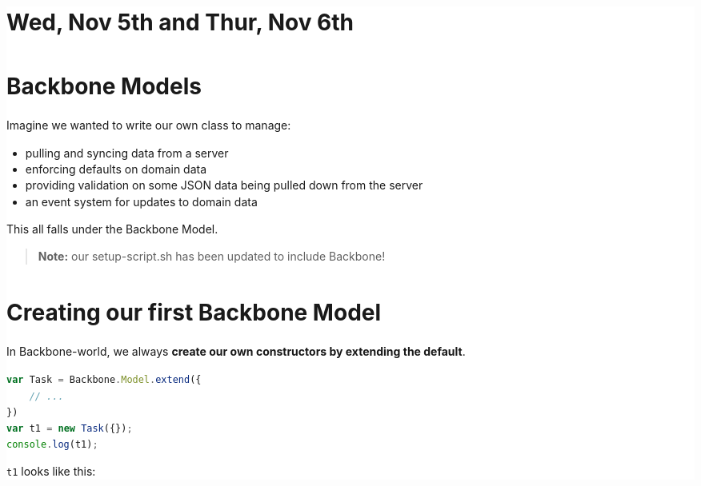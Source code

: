 # Wed, Nov 5th and Thur, Nov 6th

```sh
```

# Backbone Models

Imagine we wanted to write our own class to manage:

- pulling and syncing data from a server
- enforcing defaults on domain data
- providing validation on some JSON data being pulled down from the server
- an event system for updates to domain data

This all falls under the Backbone Model.

> **Note:** our setup-script.sh has been updated to include Backbone!

# Creating our first Backbone Model

In Backbone-world, we always **create our own constructors by extending the default**.

```js
var Task = Backbone.Model.extend({
    // ...
})
var t1 = new Task({});
console.log(t1);
```

`t1` looks like this:
